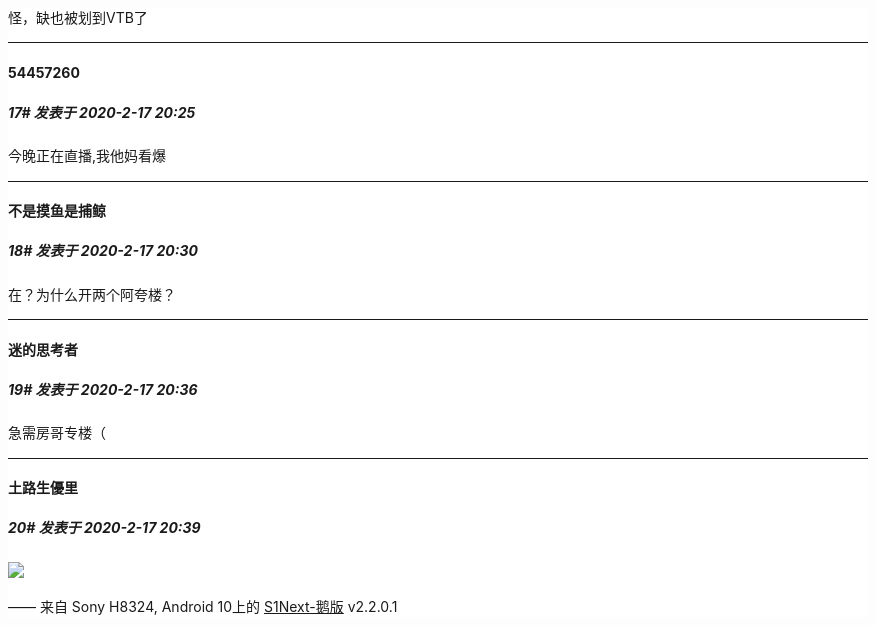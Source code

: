 怪，缺也被划到VTB了







*****

####  54457260  
##### 17#       发表于 2020-2-17 20:25




今晚正在直播,我他妈看爆







*****

####  不是摸鱼是捕鲸  
##### 18#       发表于 2020-2-17 20:30




在？为什么开两个阿夸楼？







*****

####  迷的思考者  
##### 19#       发表于 2020-2-17 20:36




急需房哥专楼（







*****

####  土路生優里  
##### 20#       发表于 2020-2-17 20:39



<img src="https://static.saraba1st.com/image/smiley/face2017/001.png" referrerpolicy="no-referrer">

—— 来自 Sony H8324, Android 10上的 [S1Next-鹅版](https://github.com/ykrank/S1-Next/releases) v2.2.0.1



